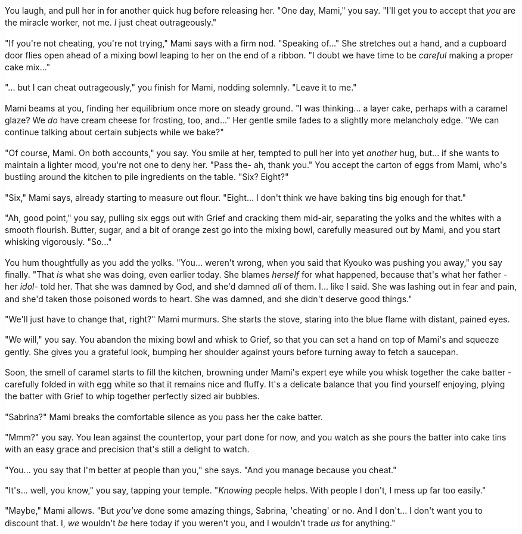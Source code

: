 You laugh, and pull her in for another quick hug before releasing her. "One day, Mami," you say. "I'll get you to accept that *you* are the miracle worker, not me. *I* just cheat outrageously."

"If you're not cheating, you're not trying," Mami says with a firm nod. "Speaking of..." She stretches out a hand, and a cupboard door flies open ahead of a mixing bowl leaping to her on the end of a ribbon. "I doubt we have time to be *careful* making a proper cake mix..."

"... but I can cheat outrageously," you finish for Mami, nodding solemnly. "Leave it to me."

Mami beams at you, finding her equilibrium once more on steady ground. "I was thinking... a layer cake, perhaps with a caramel glaze? We *do* have cream cheese for frosting, too, and..." Her gentle smile fades to a slightly more melancholy edge. "We can continue talking about certain subjects while we bake?"

"Of course, Mami. On both accounts," you say. You smile at her, tempted to pull her into yet *another* hug, but... if she wants to maintain a lighter mood, you're not one to deny her. "Pass the- ah, thank you." You accept the carton of eggs from Mami, who's bustling around the kitchen to pile ingredients on the table. "Six? Eight?"

"Six," Mami says, already starting to measure out flour. "Eight... I don't think we have baking tins big enough for that."

"Ah, good point," you say, pulling six eggs out with Grief and cracking them mid-air, separating the yolks and the whites with a smooth flourish. Butter, sugar, and a bit of orange zest go into the mixing bowl, carefully measured out by Mami, and you start whisking vigorously. "So..."

You hum thoughtfully as you add the yolks. "You... weren't wrong, when you said that Kyouko was pushing you away," you say finally. "That *is* what she was doing, even earlier today. She blames *herself* for what happened, because that's what her father -her *idol*- told her. That she was damned by God, and she'd damned *all* of them. I... like I said. She was lashing out in fear and pain, and she'd taken those poisoned words to heart. She was damned, and she didn't deserve good things."

"We'll just have to change that, right?" Mami murmurs. She starts the stove, staring into the blue flame with distant, pained eyes.

"We will," you say. You abandon the mixing bowl and whisk to Grief, so that you can set a hand on top of Mami's and squeeze gently. She gives you a grateful look, bumping her shoulder against yours before turning away to fetch a saucepan.

Soon, the smell of caramel starts to fill the kitchen, browning under Mami's expert eye while you whisk together the cake batter - carefully folded in with egg white so that it remains nice and fluffy. It's a delicate balance that you find yourself enjoying, plying the batter with Grief to whip together perfectly sized air bubbles.

"Sabrina?" Mami breaks the comfortable silence as you pass her the cake batter.

"Mmm?" you say. You lean against the countertop, your part done for now, and you watch as she pours the batter into cake tins with an easy grace and precision that's still a delight to watch.

"You... you say that I'm better at people than you," she says. "And you manage because you cheat."

"It's... well, you know," you say, tapping your temple. "*Knowing* people helps. With people I don't, I mess up far too easily."

"Maybe," Mami allows. "But *you've* done some amazing things, Sabrina, 'cheating' or no. And I don't... I don't want you to discount that. I, *we* wouldn't *be* here today if you weren't you, and I wouldn't trade *us* for anything."

